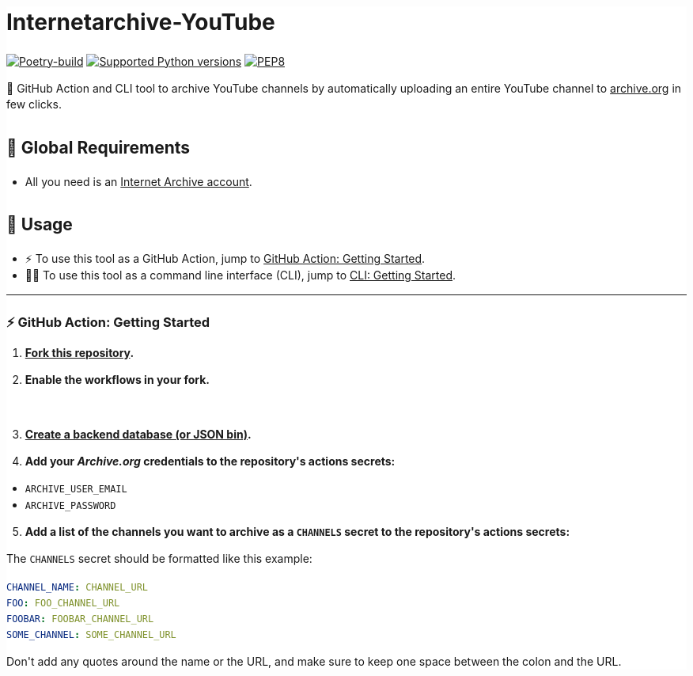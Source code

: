 # Internetarchive-YouTube

[![Poetry-build](https://github.com/Alyetama/internetarchive-youtube/actions/workflows/poetry-build.yml/badge.svg)](https://github.com/Alyetama/internetarchive-youtube/actions/workflows/poetry-build.yml) [![Supported Python versions](https://img.shields.io/badge/Python-%3E=3.7-blue.svg)](https://www.python.org/downloads/) [![PEP8](https://img.shields.io/badge/Code%20style-PEP%208-orange.svg)](https://www.python.org/dev/peps/pep-0008/) 

🚀 GitHub Action and CLI tool to archive YouTube channels by automatically uploading an entire YouTube channel to [archive.org](https://archive.org) in few clicks.

## 📌 Global Requirements

- All you need is an [Internet Archive account](https://archive.org/account/signup).

## 🔧 Usage

- ⚡️ To use this tool as a GitHub Action, jump to [GitHub Action: Getting Started](<#%EF%B8%8F-github-action-getting-started> "GitHub Action: Getting Started").
- 🧑‍💻 To use this tool as a command line interface (CLI), jump to [CLI: Getting Started](<#-cli-getting-started> "CLI: Getting Started").

---

### ⚡️ GitHub Action: Getting Started

1. **[Fork this repository](https://github.com/Alyetama/yt-archive-sync/fork).**

2. **Enable the workflows in your fork.**

<img src="https://i.imgur.com/J1udGei.jpeg"  width="720" alt=""> 
<img src="https://i.imgur.com/WhyFjWy.jpeg"  width="720" alt=""> 

3. **[Create a backend database (or JSON bin)](<#%EF%B8%8F-creating-a-backend-database> "Creating a backend database").**

4. **Add your *Archive.org* credentials to the repository's actions secrets:**
  - `ARCHIVE_USER_EMAIL`
  - `ARCHIVE_PASSWORD`

5. **Add a list of the channels you want to archive as a `CHANNELS` secret to the repository's actions secrets:**

The `CHANNELS` secret should be formatted like this example:

```YAML
CHANNEL_NAME: CHANNEL_URL
FOO: FOO_CHANNEL_URL
FOOBAR: FOOBAR_CHANNEL_URL
SOME_CHANNEL: SOME_CHANNEL_URL
```

Don't add any quotes around the name or the URL, and make sure to keep one space between the colon and the URL.
